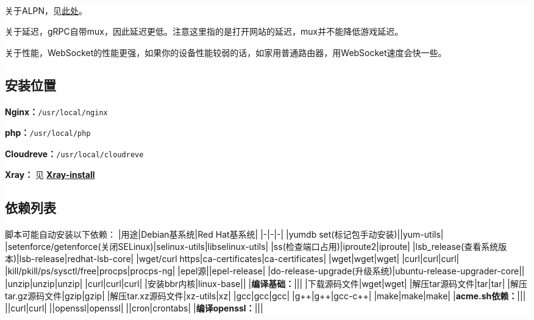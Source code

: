 关于ALPN，见[此处](#关于tls握手tls指纹和alpn)。

关于延迟，gRPC自带mux，因此延迟更低。注意这里指的是打开网站的延迟，mux并不能降低游戏延迟。

关于性能，WebSocket的性能更强，如果你的设备性能较弱的话，如家用普通路由器，用WebSocket速度会快一些。
## 安装位置
**Nginx：**`/usr/local/nginx`

**php：**`/usr/local/php`

**Cloudreve：**`/usr/local/cloudreve`

**Xray：** 见 **[Xray-install](https://github.com/XTLS/Xray-install)**
## 依赖列表
脚本可能自动安装以下依赖：
|用途|Debian基系统|Red Hat基系统|
|-|-|-|
|yumdb set(标记包手动安装)||yum-utils|
|setenforce/getenforce(关闭SELinux)|selinux-utils|libselinux-utils|
|ss(检查端口占用)|iproute2|iproute|
|lsb_release(查看系统版本)|lsb-release|redhat-lsb-core|
|wget/curl https|ca-certificates|ca-certificates|
|wget|wget|wget|
|curl|curl|curl|
|kill/pkill/ps/sysctl/free|procps|procps-ng|
|epel源||epel-release|
|do-release-upgrade(升级系统)|ubuntu-release-upgrader-core||
|unzip|unzip|unzip|
|curl|curl|curl|
|安装bbr内核|linux-base||
|**编译基础：**|||
|下载源码文件|wget|wget|
|解压tar源码文件|tar|tar|
|解压tar.gz源码文件|gzip|gzip|
|解压tar.xz源码文件|xz-utils|xz|
|gcc|gcc|gcc|
|g++|g++|gcc-c++|
|make|make|make|
|**acme.sh依赖：**|||
||curl|curl|
||openssl|openssl|
||cron|crontabs|
|**编译openssl：**|||